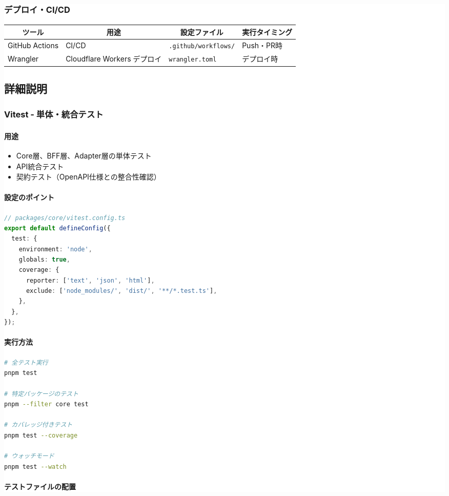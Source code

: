 ### デプロイ・CI/CD

| ツール         | 用途                        | 設定ファイル         | 実行タイミング |
| -------------- | --------------------------- | -------------------- | -------------- |
| GitHub Actions | CI/CD                       | `.github/workflows/` | Push・PR時     |
| Wrangler       | Cloudflare Workers デプロイ | `wrangler.toml`      | デプロイ時     |

## 詳細説明

### Vitest - 単体・統合テスト

#### 用途

- Core層、BFF層、Adapter層の単体テスト
- API統合テスト
- 契約テスト（OpenAPI仕様との整合性確認）

#### 設定のポイント

```typescript
// packages/core/vitest.config.ts
export default defineConfig({
  test: {
    environment: 'node',
    globals: true,
    coverage: {
      reporter: ['text', 'json', 'html'],
      exclude: ['node_modules/', 'dist/', '**/*.test.ts'],
    },
  },
});
```

#### 実行方法

```bash
# 全テスト実行
pnpm test

# 特定パッケージのテスト
pnpm --filter core test

# カバレッジ付きテスト
pnpm test --coverage

# ウォッチモード
pnpm test --watch
```

#### テストファイルの配置
